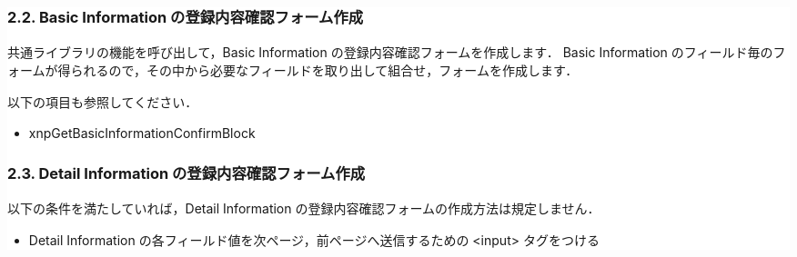  <div xmlns="" class="titlepage">

 <div>

 <div>

 <h3 xmlns="http://www.w3.org/1999/xhtml" class="title"><a id="register.confirm.basic"></a>2.2. Basic Information の登録内容確認フォーム作成</h3>

 </div>

 </div>

 </div>

 <p>共通ライブラリの機能を呼び出して，Basic Information の登録内容確認フォームを作成します． Basic Information のフィールド毎のフォームが得られるので，その中から必要なフィールドを取り出して組合せ，フォームを作成します．</p>

 <p>以下の項目も参照してください．</p>

 <div class="itemizedlist">

 <ul type="disc">

 <li>

 <p>xnpGetBasicInformationConfirmBlock</p>

 </li>

 </ul>

 </div>

 </div>

 <div class="section" lang="ja" xml:lang="ja">

 <div xmlns="" class="titlepage">

 <div>

 <div>

 <h3 xmlns="http://www.w3.org/1999/xhtml" class="title"><a id="register.confirm.detail"></a>2.3. Detail Information の登録内容確認フォーム作成</h3>

 </div>

 </div>

 </div>

 <p>以下の条件を満たしていれば，Detail Information の登録内容確認フォームの作成方法は規定しません．</p>

 <div class="itemizedlist">

 <ul type="disc">

 <li>

 <p>Detail Information の各フィールド値を次ページ，前ページへ送信するための &lt;input&gt; タグをつける</p>

 </li>
